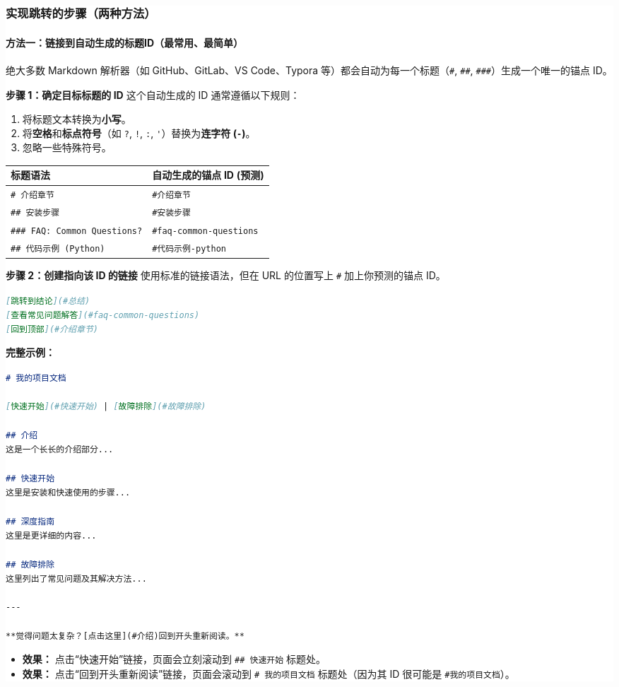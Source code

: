 
### 实现跳转的步骤（两种方法）

#### 方法一：链接到自动生成的标题ID（最常用、最简单）

绝大多数 Markdown 解析器（如 GitHub、GitLab、VS Code、Typora 等）都会自动为每一个标题（`#`, `##`, `###`）生成一个唯一的锚点 ID。

**步骤 1：确定目标标题的 ID**
这个自动生成的 ID 通常遵循以下规则：
1.  将标题文本转换为**小写**。
2.  将**空格**和**标点符号**（如 `?`, `!`, `:`, `'`）替换为**连字符 (`-`)**。
3.  忽略一些特殊符号。

| 标题语法 | 自动生成的锚点 ID (预测) |
| :--- | :--- |
| `# 介绍章节` | `#介绍章节` |
| `## 安装步骤` | `#安装步骤` |
| `### FAQ: Common Questions?` | `#faq-common-questions` |
| `## 代码示例 (Python)` | `#代码示例-python` |

**步骤 2：创建指向该 ID 的链接**
使用标准的链接语法，但在 URL 的位置写上 `#` 加上你预测的锚点 ID。

```markdown
[跳转到结论](#总结)
[查看常见问题解答](#faq-common-questions)
[回到顶部](#介绍章节)
```

**完整示例：**

```markdown
# 我的项目文档

[快速开始](#快速开始) | [故障排除](#故障排除)

## 介绍
这是一个长长的介绍部分...

## 快速开始
这里是安装和快速使用的步骤...

## 深度指南
这里是更详细的内容...

## 故障排除
这里列出了常见问题及其解决方法...

---

**觉得问题太复杂？[点击这里](#介绍)回到开头重新阅读。**
```
*   **效果：** 点击“快速开始”链接，页面会立刻滚动到 `## 快速开始` 标题处。
*   **效果：** 点击“回到开头重新阅读”链接，页面会滚动到 `# 我的项目文档` 标题处（因为其 ID 很可能是 `#我的项目文档`）。
